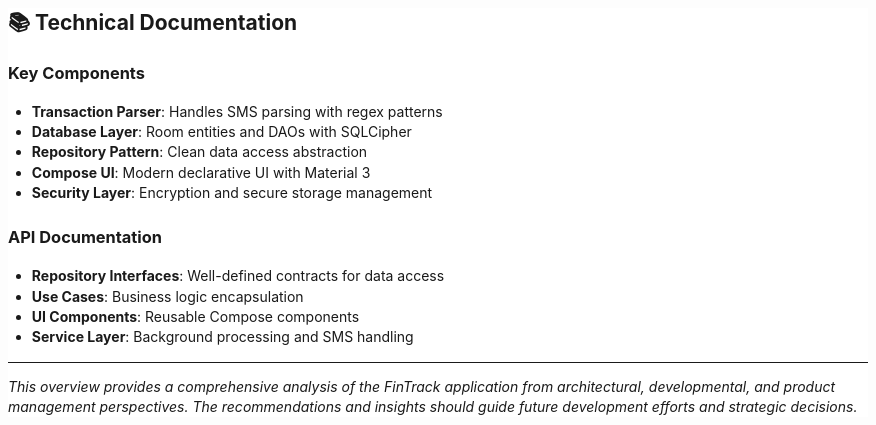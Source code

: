 ## 📚 Technical Documentation

### Key Components
- **Transaction Parser**: Handles SMS parsing with regex patterns
- **Database Layer**: Room entities and DAOs with SQLCipher
- **Repository Pattern**: Clean data access abstraction
- **Compose UI**: Modern declarative UI with Material 3
- **Security Layer**: Encryption and secure storage management

### API Documentation
- **Repository Interfaces**: Well-defined contracts for data access
- **Use Cases**: Business logic encapsulation
- **UI Components**: Reusable Compose components
- **Service Layer**: Background processing and SMS handling

---

*This overview provides a comprehensive analysis of the FinTrack application from architectural, developmental, and product management perspectives. The recommendations and insights should guide future development efforts and strategic decisions.*

